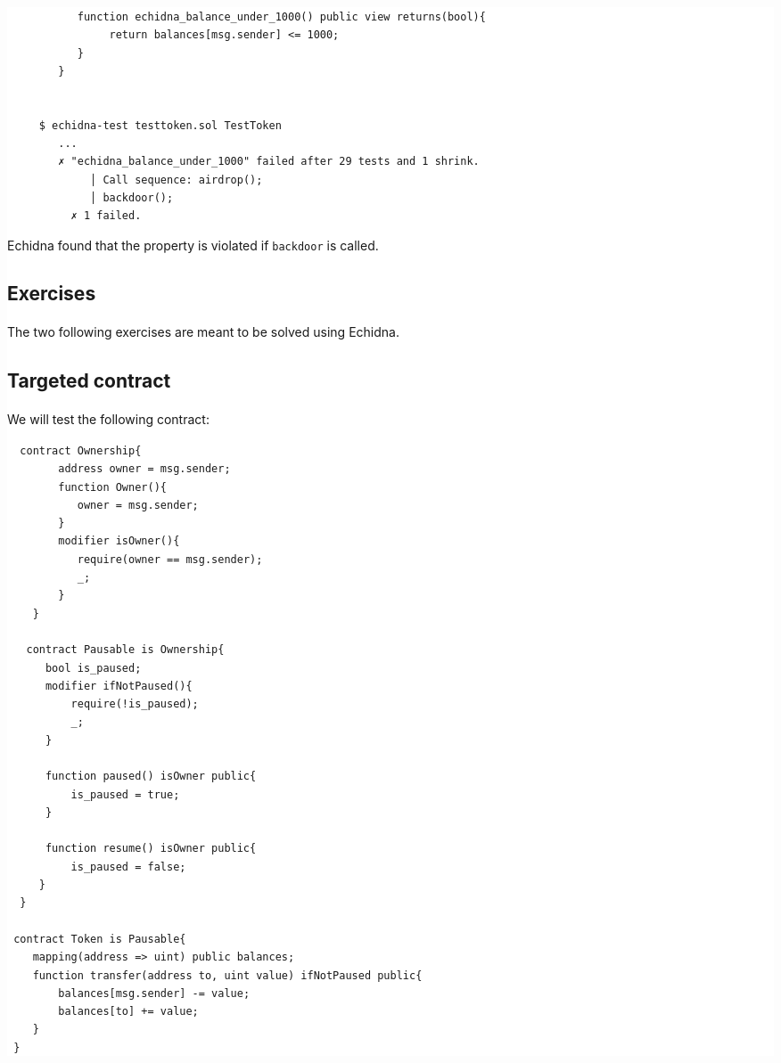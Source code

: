                function echidna_balance_under_1000() public view returns(bool){
                    return balances[msg.sender] <= 1000;
               }
            }
            
           
         $ echidna-test testtoken.sol TestToken
            ...
            ✗ "echidna_balance_under_1000" failed after 29 tests and 1 shrink.
                 │ Call sequence: airdrop();
                 │ backdoor();
              ✗ 1 failed.
    
  Echidna found that the property is violated if `backdoor` is called.
  
  
## Exercises
  
  The two following exercises are meant to be solved using Echidna.
  
## Targeted contract
  
  We will test the following contract:
       
      contract Ownership{
            address owner = msg.sender;
            function Owner(){
               owner = msg.sender;
            }
            modifier isOwner(){
               require(owner == msg.sender);
               _;
            }
        }
        
       contract Pausable is Ownership{
          bool is_paused;
          modifier ifNotPaused(){
              require(!is_paused);
              _;
          }
       
          function paused() isOwner public{
              is_paused = true;
          }
          
          function resume() isOwner public{
              is_paused = false;
         }
      }
      
     contract Token is Pausable{
        mapping(address => uint) public balances;
        function transfer(address to, uint value) ifNotPaused public{
            balances[msg.sender] -= value;
            balances[to] += value;
        }
     }
     